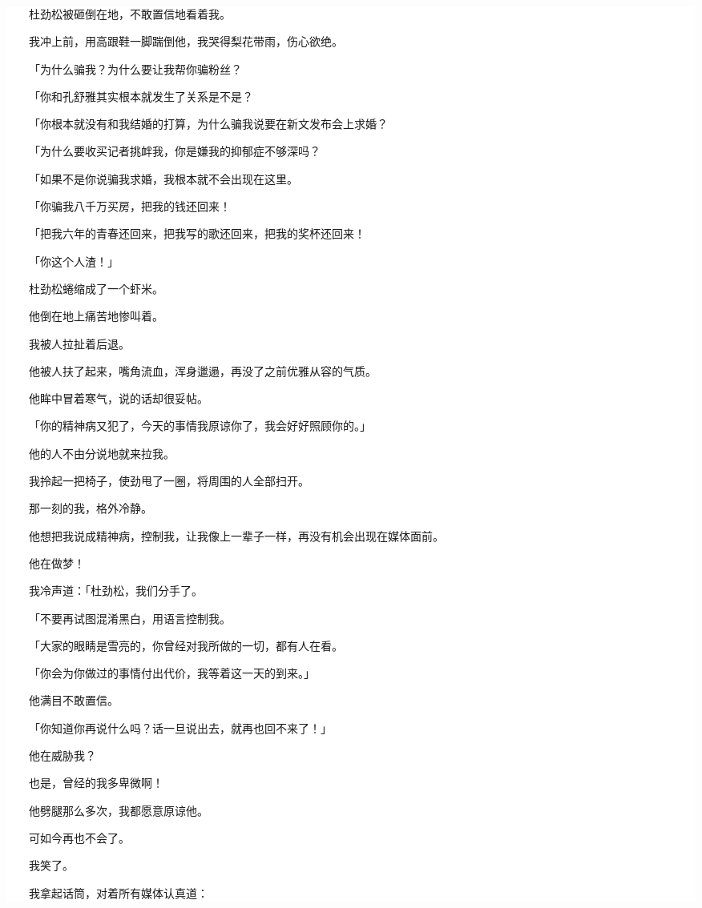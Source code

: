 &emsp;&emsp;杜劲松被砸倒在地，不敢置信地看着我。  
  
&emsp;&emsp;我冲上前，用高跟鞋一脚踹倒他，我哭得梨花带雨，伤心欲绝。  
  
&emsp;&emsp;「为什么骗我？为什么要让我帮你骗粉丝？  
  
&emsp;&emsp;「你和孔舒雅其实根本就发生了关系是不是？  
  
&emsp;&emsp;「你根本就没有和我结婚的打算，为什么骗我说要在新文发布会上求婚？  
  
&emsp;&emsp;「为什么要收买记者挑衅我，你是嫌我的抑郁症不够深吗？  
  
&emsp;&emsp;「如果不是你说骗我求婚，我根本就不会出现在这里。  
  
&emsp;&emsp;「你骗我八千万买房，把我的钱还回来！  
  
&emsp;&emsp;「把我六年的青春还回来，把我写的歌还回来，把我的奖杯还回来！  
  
&emsp;&emsp;「你这个人渣！」  
  
&emsp;&emsp;杜劲松蜷缩成了一个虾米。  
  
&emsp;&emsp;他倒在地上痛苦地惨叫着。  
  
&emsp;&emsp;我被人拉扯着后退。  
  
&emsp;&emsp;他被人扶了起来，嘴角流血，浑身邋遢，再没了之前优雅从容的气质。  
  
&emsp;&emsp;他眸中冒着寒气，说的话却很妥帖。  
  
&emsp;&emsp;「你的精神病又犯了，今天的事情我原谅你了，我会好好照顾你的。」  
  
&emsp;&emsp;他的人不由分说地就来拉我。  
  
&emsp;&emsp;我拎起一把椅子，使劲甩了一圈，将周围的人全部扫开。  
  
&emsp;&emsp;那一刻的我，格外冷静。  
  
&emsp;&emsp;他想把我说成精神病，控制我，让我像上一辈子一样，再没有机会出现在媒体面前。  
  
&emsp;&emsp;他在做梦！  
  
&emsp;&emsp;我冷声道：「杜劲松，我们分手了。  
  
&emsp;&emsp;「不要再试图混淆黑白，用语言控制我。  
  
&emsp;&emsp;「大家的眼睛是雪亮的，你曾经对我所做的一切，都有人在看。  
  
&emsp;&emsp;「你会为你做过的事情付出代价，我等着这一天的到来。」  
  
&emsp;&emsp;他满目不敢置信。  
  
&emsp;&emsp;「你知道你再说什么吗？话一旦说出去，就再也回不来了！」  
  
&emsp;&emsp;他在威胁我？  
  
&emsp;&emsp;也是，曾经的我多卑微啊！  
  
&emsp;&emsp;他劈腿那么多次，我都愿意原谅他。  
  
&emsp;&emsp;可如今再也不会了。  
  
&emsp;&emsp;我笑了。  
  
&emsp;&emsp;我拿起话筒，对着所有媒体认真道：  
  
